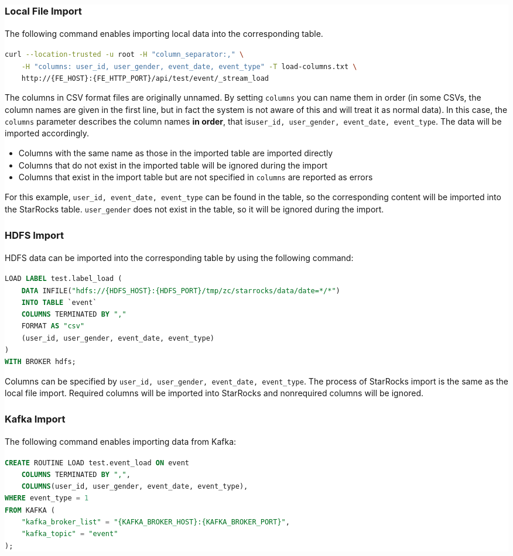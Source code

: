 ### Local File Import

The following command enables importing  local data into the corresponding table.

~~~bash
curl --location-trusted -u root -H "column_separator:," \
    -H "columns: user_id, user_gender, event_date, event_type" -T load-columns.txt \
    http://{FE_HOST}:{FE_HTTP_PORT}/api/test/event/_stream_load
~~~

The columns in CSV format files are originally unnamed. By setting `columns` you can name them in order (in some CSVs, the column names are given in the first line, but in fact the system is not aware of this and will treat it as normal data). In this case, the `columns` parameter describes the column names **in order**, that is`user_id, user_gender, event_date, event_type`. The data will be imported accordingly.

* Columns with the same name as those in the imported table are imported directly
* Columns that do not exist in the imported table will be ignored during the import
* Columns that exist in the import table but are not specified in `columns` are reported as errors

For this example, `user_id, event_date, event_type` can be found in the table, so the corresponding content will be imported into the StarRocks table. `user_gender` does not exist in the table, so it will be ignored during the import.

### HDFS Import

HDFS data can be imported into the corresponding table by using the following command:

~~~sql
LOAD LABEL test.label_load (
    DATA INFILE("hdfs://{HDFS_HOST}:{HDFS_PORT}/tmp/zc/starrocks/data/date=*/*")
    INTO TABLE `event`
    COLUMNS TERMINATED BY ","
    FORMAT AS "csv"
    (user_id, user_gender, event_date, event_type)
)
WITH BROKER hdfs;
~~~

Columns can be specified by `user_id, user_gender, event_date, event_type`. The process of StarRocks import is the same as the local file import. Required columns will be imported into StarRocks and nonrequired columns will be ignored.

### Kafka Import

The following command enables importing data from Kafka:

~~~sql
CREATE ROUTINE LOAD test.event_load ON event
    COLUMNS TERMINATED BY ",",
    COLUMNS(user_id, user_gender, event_date, event_type),
WHERE event_type = 1
FROM KAFKA (
    "kafka_broker_list" = "{KAFKA_BROKER_HOST}:{KAFKA_BROKER_PORT}",
    "kafka_topic" = "event"
);
~~~
